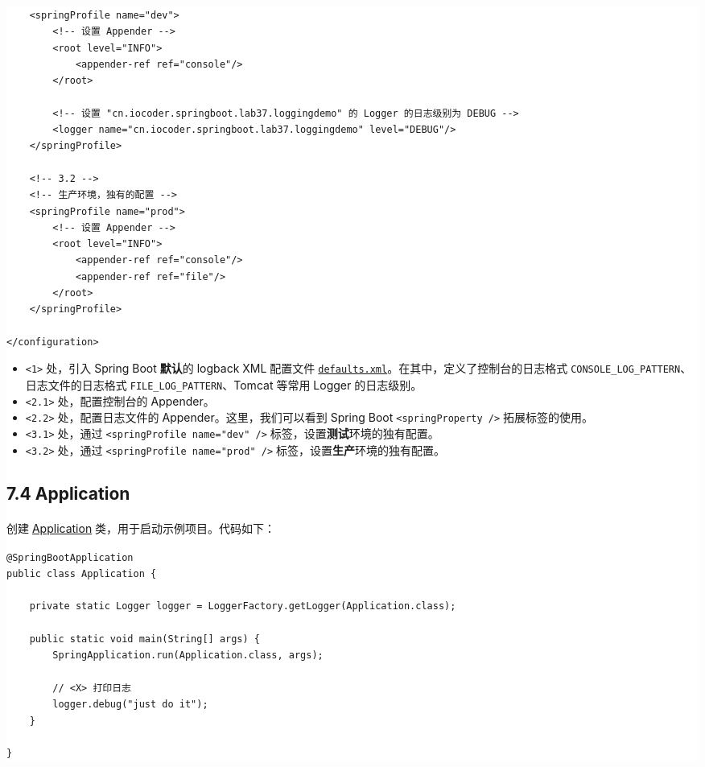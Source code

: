 ```
    <springProfile name="dev">
        <!-- 设置 Appender -->
        <root level="INFO">
            <appender-ref ref="console"/>
        </root>

        <!-- 设置 "cn.iocoder.springboot.lab37.loggingdemo" 的 Logger 的日志级别为 DEBUG -->
        <logger name="cn.iocoder.springboot.lab37.loggingdemo" level="DEBUG"/>
    </springProfile>

    <!-- 3.2 -->
    <!-- 生产环境，独有的配置 -->
    <springProfile name="prod">
        <!-- 设置 Appender -->
        <root level="INFO">
            <appender-ref ref="console"/>
            <appender-ref ref="file"/>
        </root>
    </springProfile>

</configuration>
```



- `<1>` 处，引入 Spring Boot **默认**的 logback XML 配置文件 [`defaults.xml`](https://github.com/spring-projects/spring-boot/blob/master/spring-boot-project/spring-boot/src/main/resources/org/springframework/boot/logging/logback/defaults.xml)。在其中，定义了控制台的日志格式 `CONSOLE_LOG_PATTERN`、日志文件的日志格式 `FILE_LOG_PATTERN`、Tomcat 等常用 Logger 的日志级别。
- `<2.1>` 处，配置控制台的 Appender。
- `<2.2>` 处，配置日志文件的 Appender。这里，我们可以看到 Spring Boot `<springProperty />` 拓展标签的使用。
- `<3.1>` 处，通过 `<springProfile name="dev" />` 标签，设置**测试**环境的独有配置。
- `<3.2>` 处，通过 `<springProfile name="prod" />` 标签，设置**生产**环境的独有配置。

## 7.4 Application

创建 [Application](https://github.com/YunaiV/SpringBoot-Labs/blob/master/lab-37/lab-37-logging-multi-env/src/main/java/cn/iocoder/springboot/lab37/loggingdemo/Application.java) 类，用于启动示例项目。代码如下：



```
@SpringBootApplication
public class Application {

    private static Logger logger = LoggerFactory.getLogger(Application.class);

    public static void main(String[] args) {
        SpringApplication.run(Application.class, args);

        // <X> 打印日志
        logger.debug("just do it");
    }

}
```
